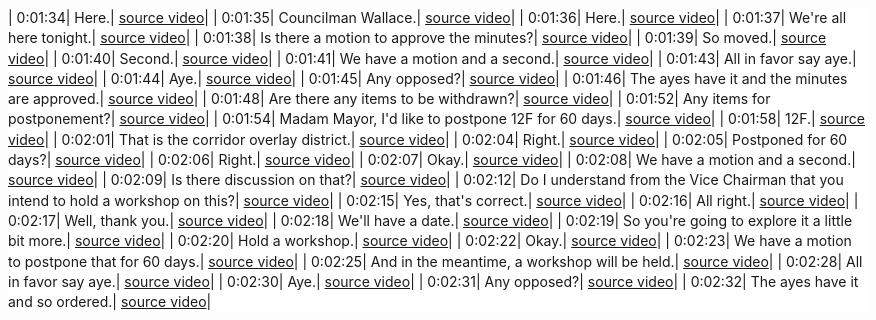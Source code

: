 | 0:01:34| Here.| [source video](https://archive.org/details/citycouncilr265130611?start=94)|
| 0:01:35| Councilman Wallace.| [source video](https://archive.org/details/citycouncilr265130611?start=95)|
| 0:01:36| Here.| [source video](https://archive.org/details/citycouncilr265130611?start=96)|
| 0:01:37| We're all here tonight.| [source video](https://archive.org/details/citycouncilr265130611?start=97)|
| 0:01:38| Is there a motion to approve the minutes?| [source video](https://archive.org/details/citycouncilr265130611?start=98)|
| 0:01:39| So moved.| [source video](https://archive.org/details/citycouncilr265130611?start=99)|
| 0:01:40| Second.| [source video](https://archive.org/details/citycouncilr265130611?start=100)|
| 0:01:41| We have a motion and a second.| [source video](https://archive.org/details/citycouncilr265130611?start=101)|
| 0:01:43| All in favor say aye.| [source video](https://archive.org/details/citycouncilr265130611?start=103)|
| 0:01:44| Aye.| [source video](https://archive.org/details/citycouncilr265130611?start=104)|
| 0:01:45| Any opposed?| [source video](https://archive.org/details/citycouncilr265130611?start=105)|
| 0:01:46| The ayes have it and the minutes are approved.| [source video](https://archive.org/details/citycouncilr265130611?start=106)|
| 0:01:48| Are there any items to be withdrawn?| [source video](https://archive.org/details/citycouncilr265130611?start=108)|
| 0:01:52| Any items for postponement?| [source video](https://archive.org/details/citycouncilr265130611?start=112)|
| 0:01:54| Madam Mayor, I'd like to postpone 12F for 60 days.| [source video](https://archive.org/details/citycouncilr265130611?start=114)|
| 0:01:58| 12F.| [source video](https://archive.org/details/citycouncilr265130611?start=118)|
| 0:02:01| That is the corridor overlay district.| [source video](https://archive.org/details/citycouncilr265130611?start=121)|
| 0:02:04| Right.| [source video](https://archive.org/details/citycouncilr265130611?start=124)|
| 0:02:05| Postponed for 60 days?| [source video](https://archive.org/details/citycouncilr265130611?start=125)|
| 0:02:06| Right.| [source video](https://archive.org/details/citycouncilr265130611?start=126)|
| 0:02:07| Okay.| [source video](https://archive.org/details/citycouncilr265130611?start=127)|
| 0:02:08| We have a motion and a second.| [source video](https://archive.org/details/citycouncilr265130611?start=128)|
| 0:02:09| Is there discussion on that?| [source video](https://archive.org/details/citycouncilr265130611?start=129)|
| 0:02:12| Do I understand from the Vice Chairman that you intend to hold a workshop on this?| [source video](https://archive.org/details/citycouncilr265130611?start=132)|
| 0:02:15| Yes, that's correct.| [source video](https://archive.org/details/citycouncilr265130611?start=135)|
| 0:02:16| All right.| [source video](https://archive.org/details/citycouncilr265130611?start=136)|
| 0:02:17| Well, thank you.| [source video](https://archive.org/details/citycouncilr265130611?start=137)|
| 0:02:18| We'll have a date.| [source video](https://archive.org/details/citycouncilr265130611?start=138)|
| 0:02:19| So you're going to explore it a little bit more.| [source video](https://archive.org/details/citycouncilr265130611?start=139)|
| 0:02:20| Hold a workshop.| [source video](https://archive.org/details/citycouncilr265130611?start=140)|
| 0:02:22| Okay.| [source video](https://archive.org/details/citycouncilr265130611?start=142)|
| 0:02:23| We have a motion to postpone that for 60 days.| [source video](https://archive.org/details/citycouncilr265130611?start=143)|
| 0:02:25| And in the meantime, a workshop will be held.| [source video](https://archive.org/details/citycouncilr265130611?start=145)|
| 0:02:28| All in favor say aye.| [source video](https://archive.org/details/citycouncilr265130611?start=148)|
| 0:02:30| Aye.| [source video](https://archive.org/details/citycouncilr265130611?start=150)|
| 0:02:31| Any opposed?| [source video](https://archive.org/details/citycouncilr265130611?start=151)|
| 0:02:32| The ayes have it and so ordered.| [source video](https://archive.org/details/citycouncilr265130611?start=152)|